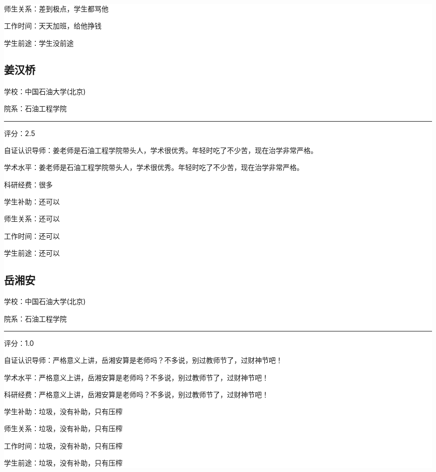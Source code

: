师生关系：差到极点，学生都骂他

工作时间：天天加班，给他挣钱

学生前途：学生没前途

## 姜汉桥

学校：中国石油大学(北京)

院系：石油工程学院

* * *

评分：2.5

自证认识导师：姜老师是石油工程学院带头人，学术很优秀。年轻时吃了不少苦，现在治学非常严格。

学术水平：姜老师是石油工程学院带头人，学术很优秀。年轻时吃了不少苦，现在治学非常严格。

科研经费：很多

学生补助：还可以

师生关系：还可以

工作时间：还可以

学生前途：还可以

## 岳湘安

学校：中国石油大学(北京)

院系：石油工程学院

* * *

评分：1.0

自证认识导师：严格意义上讲，岳湘安算是老师吗？不多说，别过教师节了，过财神节吧！

学术水平：严格意义上讲，岳湘安算是老师吗？不多说，别过教师节了，过财神节吧！

科研经费：严格意义上讲，岳湘安算是老师吗？不多说，别过教师节了，过财神节吧！

学生补助：垃圾，没有补助，只有压榨

师生关系：垃圾，没有补助，只有压榨

工作时间：垃圾，没有补助，只有压榨

学生前途：垃圾，没有补助，只有压榨